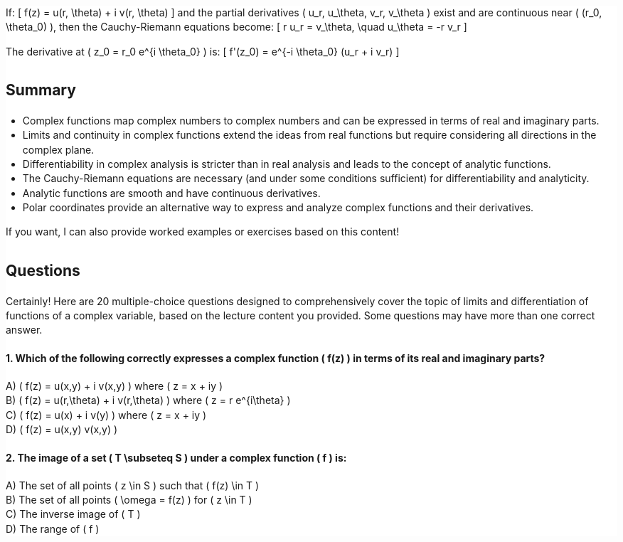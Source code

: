 If:
\[
f(z) = u(r, \theta) + i v(r, \theta)
\]
and the partial derivatives \( u_r, u_\theta, v_r, v_\theta \) exist and are continuous near \( (r_0, \theta_0) \), then the Cauchy-Riemann equations become:
\[
r u_r = v_\theta, \quad u_\theta = -r v_r
\]

The derivative at \( z_0 = r_0 e^{i \theta_0} \) is:
\[
f'(z_0) = e^{-i \theta_0} (u_r + i v_r)
\]



## Summary

- Complex functions map complex numbers to complex numbers and can be expressed in terms of real and imaginary parts.
- Limits and continuity in complex functions extend the ideas from real functions but require considering all directions in the complex plane.
- Differentiability in complex analysis is stricter than in real analysis and leads to the concept of analytic functions.
- The Cauchy-Riemann equations are necessary (and under some conditions sufficient) for differentiability and analyticity.
- Analytic functions are smooth and have continuous derivatives.
- Polar coordinates provide an alternative way to express and analyze complex functions and their derivatives.



If you want, I can also provide worked examples or exercises based on this content!

## Questions

Certainly! Here are 20 multiple-choice questions designed to comprehensively cover the topic of limits and differentiation of functions of a complex variable, based on the lecture content you provided. Some questions may have more than one correct answer.



#### 1. Which of the following correctly expresses a complex function \( f(z) \) in terms of its real and imaginary parts?  
A) \( f(z) = u(x,y) + i v(x,y) \) where \( z = x + iy \)  
B) \( f(z) = u(r,\theta) + i v(r,\theta) \) where \( z = r e^{i\theta} \)  
C) \( f(z) = u(x) + i v(y) \) where \( z = x + iy \)  
D) \( f(z) = u(x,y) v(x,y) \)



#### 2. The image of a set \( T \subseteq S \) under a complex function \( f \) is:  
A) The set of all points \( z \in S \) such that \( f(z) \in T \)  
B) The set of all points \( \omega = f(z) \) for \( z \in T \)  
C) The inverse image of \( T \)  
D) The range of \( f \)
